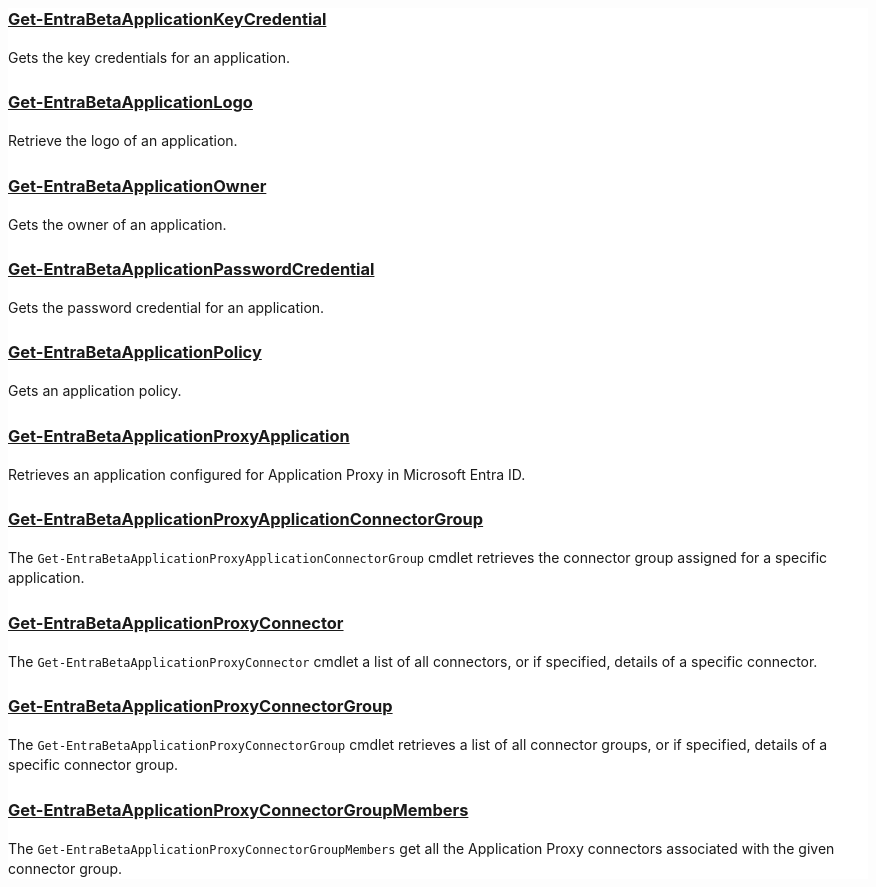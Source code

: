 ### [Get-EntraBetaApplicationKeyCredential](Get-EntraBetaApplicationKeyCredential.md)

Gets the key credentials for an application.

### [Get-EntraBetaApplicationLogo](Get-EntraBetaApplicationLogo.md)

Retrieve the logo of an application.

### [Get-EntraBetaApplicationOwner](Get-EntraBetaApplicationOwner.md)

Gets the owner of an application.

### [Get-EntraBetaApplicationPasswordCredential](Get-EntraBetaApplicationPasswordCredential.md)

Gets the password credential for an application.

### [Get-EntraBetaApplicationPolicy](Get-EntraBetaApplicationPolicy.md)

Gets an application policy.

### [Get-EntraBetaApplicationProxyApplication](Get-EntraBetaApplicationProxyApplication.md)

Retrieves an application configured for Application Proxy in Microsoft Entra ID.

### [Get-EntraBetaApplicationProxyApplicationConnectorGroup](Get-EntraBetaApplicationProxyApplicationConnectorGroup.md)

The `Get-EntraBetaApplicationProxyApplicationConnectorGroup` cmdlet retrieves the connector group assigned for a specific application.

### [Get-EntraBetaApplicationProxyConnector](Get-EntraBetaApplicationProxyConnector.md)

The `Get-EntraBetaApplicationProxyConnector` cmdlet a list of all connectors, or if specified, details of a specific connector.

### [Get-EntraBetaApplicationProxyConnectorGroup](Get-EntraBetaApplicationProxyConnectorGroup.md)

The `Get-EntraBetaApplicationProxyConnectorGroup` cmdlet retrieves a list of all connector groups, or if specified, details of a specific connector group.

### [Get-EntraBetaApplicationProxyConnectorGroupMembers](Get-EntraBetaApplicationProxyConnectorGroupMembers.md)

The `Get-EntraBetaApplicationProxyConnectorGroupMembers` get all the Application Proxy connectors associated with the given connector group.
